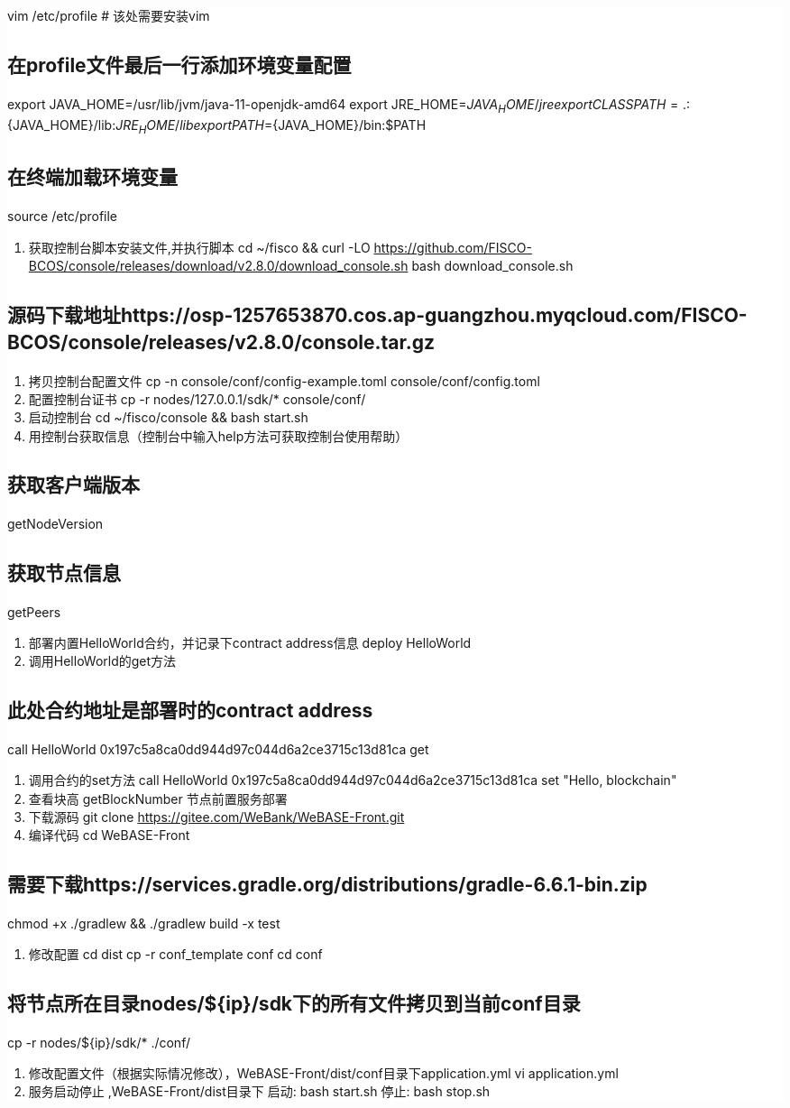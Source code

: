vim /etc/profile # 该处需要安装vim

## 在profile文件最后一行添加环境变量配置
export JAVA_HOME=/usr/lib/jvm/java-11-openjdk-amd64
export JRE_HOME=${JAVA_HOME}/jre 
export CLASSPATH=.:${JAVA_HOME}/lib:${JRE_HOME}/lib 
export PATH=${JAVA_HOME}/bin:$PATH

## 在终端加载环境变量
source /etc/profile
1. 获取控制台脚本安装文件,并执行脚本
cd ~/fisco && curl -LO <https://github.com/FISCO-BCOS/console/releases/download/v2.8.0/download_console.sh>
bash download_console.sh

## 源码下载地址https://osp-1257653870.cos.ap-guangzhou.myqcloud.com/FISCO-BCOS/console/releases/v2.8.0/console.tar.gz
1. 拷贝控制台配置文件
cp -n console/conf/config-example.toml console/conf/config.toml
1. 配置控制台证书
cp -r nodes/127.0.0.1/sdk/* console/conf/
1. 启动控制台
cd ~/fisco/console && bash start.sh
1. 用控制台获取信息（控制台中输入help方法可获取控制台使用帮助）
## 获取客户端版本
getNodeVersion

## 获取节点信息
getPeers
1. 部署内置HelloWorld合约，并记录下contract address信息
deploy HelloWorld 
1. 调用HelloWorld的get方法
## 此处合约地址是部署时的contract address
call HelloWorld 0x197c5a8ca0dd944d97c044d6a2ce3715c13d81ca get
1. 调用合约的set方法
call HelloWorld 0x197c5a8ca0dd944d97c044d6a2ce3715c13d81ca set "Hello, blockchain"
1. 查看块高
getBlockNumber
节点前置服务部署
1. 下载源码
git clone <https://gitee.com/WeBank/WeBASE-Front.git>
1. 编译代码
cd WeBASE-Front
## 需要下载https://services.gradle.org/distributions/gradle-6.6.1-bin.zip
chmod +x ./gradlew && ./gradlew build -x test
1. 修改配置
cd dist
cp -r conf_template conf
cd conf
## 将节点所在目录nodes/${ip}/sdk下的所有文件拷贝到当前conf目录
cp -r nodes/${ip}/sdk/* ./conf/
1. 修改配置文件（根据实际情况修改），WeBASE-Front/dist/conf目录下application.yml
vi application.yml
1. 服务启动停止 ,WeBASE-Front/dist目录下
启动: bash start.sh
停止: bash stop.sh